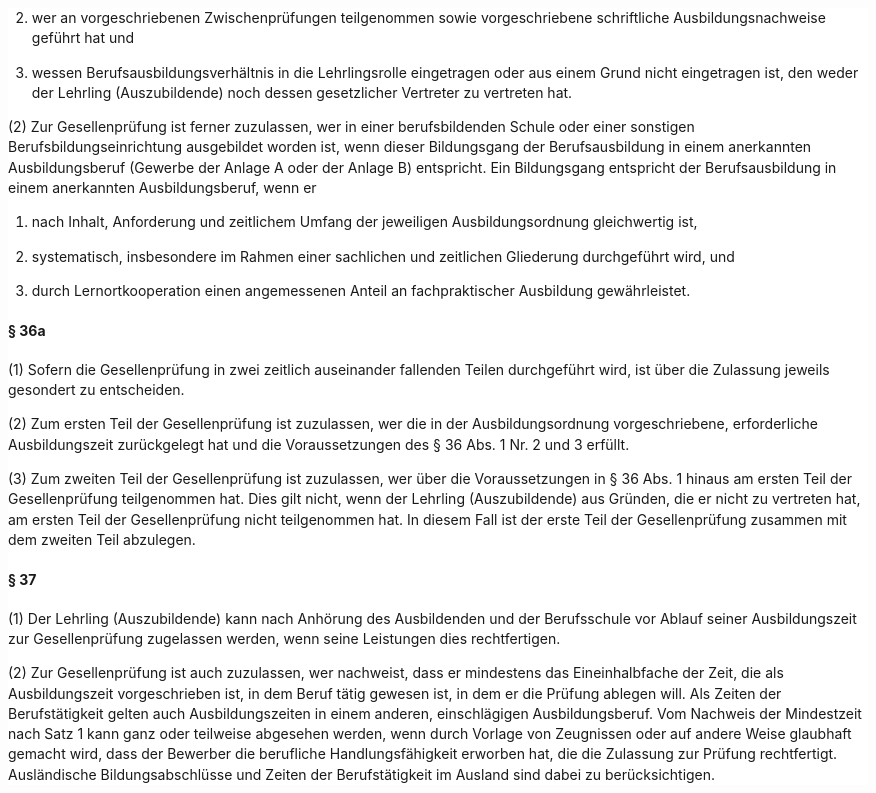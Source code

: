 2.  wer an vorgeschriebenen Zwischenprüfungen teilgenommen sowie
    vorgeschriebene schriftliche Ausbildungsnachweise geführt hat und


3.  wessen Berufsausbildungsverhältnis in die Lehrlingsrolle eingetragen
    oder aus einem Grund nicht eingetragen ist, den weder der Lehrling
    (Auszubildende) noch dessen gesetzlicher Vertreter zu vertreten hat.




(2) Zur Gesellenprüfung ist ferner zuzulassen, wer in einer
berufsbildenden Schule oder einer sonstigen Berufsbildungseinrichtung
ausgebildet worden ist, wenn dieser Bildungsgang der Berufsausbildung
in einem anerkannten Ausbildungsberuf (Gewerbe der Anlage A oder der
Anlage B) entspricht. Ein Bildungsgang entspricht der Berufsausbildung
in einem anerkannten Ausbildungsberuf, wenn er

1.  nach Inhalt, Anforderung und zeitlichem Umfang der jeweiligen
    Ausbildungsordnung gleichwertig ist,


2.  systematisch, insbesondere im Rahmen einer sachlichen und zeitlichen
    Gliederung durchgeführt wird, und


3.  durch Lernortkooperation einen angemessenen Anteil an fachpraktischer
    Ausbildung gewährleistet.

#### § 36a

(1) Sofern die Gesellenprüfung in zwei zeitlich auseinander fallenden
Teilen durchgeführt wird, ist über die Zulassung jeweils gesondert zu
entscheiden.

(2) Zum ersten Teil der Gesellenprüfung ist zuzulassen, wer die in der
Ausbildungsordnung vorgeschriebene, erforderliche Ausbildungszeit
zurückgelegt hat und die Voraussetzungen des § 36 Abs. 1 Nr. 2 und 3
erfüllt.

(3) Zum zweiten Teil der Gesellenprüfung ist zuzulassen, wer über die
Voraussetzungen in § 36 Abs. 1 hinaus am ersten Teil der
Gesellenprüfung teilgenommen hat. Dies gilt nicht, wenn der Lehrling
(Auszubildende) aus Gründen, die er nicht zu vertreten hat, am ersten
Teil der Gesellenprüfung nicht teilgenommen hat. In diesem Fall ist
der erste Teil der Gesellenprüfung zusammen mit dem zweiten Teil
abzulegen.

#### § 37

(1) Der Lehrling (Auszubildende) kann nach Anhörung des Ausbildenden
und der Berufsschule vor Ablauf seiner Ausbildungszeit zur
Gesellenprüfung zugelassen werden, wenn seine Leistungen dies
rechtfertigen.

(2) Zur Gesellenprüfung ist auch zuzulassen, wer nachweist, dass er
mindestens das Eineinhalbfache der Zeit, die als Ausbildungszeit
vorgeschrieben ist, in dem Beruf tätig gewesen ist, in dem er die
Prüfung ablegen will. Als Zeiten der Berufstätigkeit gelten auch
Ausbildungszeiten in einem anderen, einschlägigen Ausbildungsberuf.
Vom Nachweis der Mindestzeit nach Satz 1 kann ganz oder teilweise
abgesehen werden, wenn durch Vorlage von Zeugnissen oder auf andere
Weise glaubhaft gemacht wird, dass der Bewerber die berufliche
Handlungsfähigkeit erworben hat, die die Zulassung zur Prüfung
rechtfertigt. Ausländische Bildungsabschlüsse und Zeiten der
Berufstätigkeit im Ausland sind dabei zu berücksichtigen.
